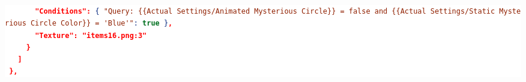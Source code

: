  ```json
        "Conditions": { "Query: {{Actual Settings/Animated Mysterious Circle}} = false and {{Actual Settings/Static Mysterious Circle Color}} = 'Blue'": true },
        "Texture": "items16.png:3"
      }
    ]
  },
  ```

